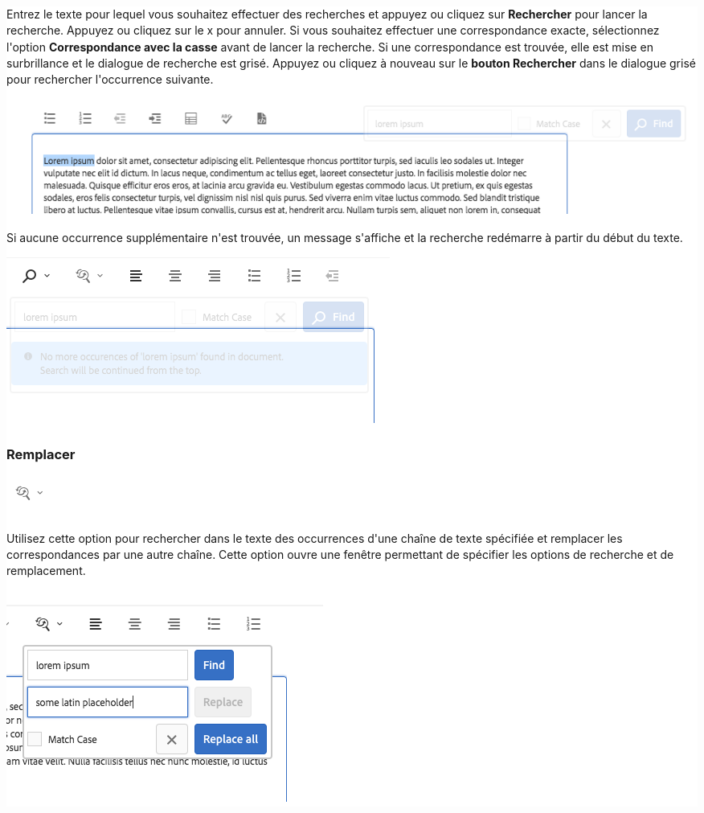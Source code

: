 Entrez le texte pour lequel vous souhaitez effectuer des recherches et appuyez ou cliquez sur **Rechercher** pour lancer la recherche. Appuyez ou cliquez sur le x pour annuler.
Si vous souhaitez effectuer une correspondance exacte, sélectionnez l&#39;option **Correspondance avec la casse** avant de lancer la recherche.
Si une correspondance est trouvée, elle est mise en surbrillance et le dialogue de recherche est grisé. Appuyez ou cliquez à nouveau sur le **bouton Rechercher** dans le dialogue grisé pour rechercher l&#39;occurrence suivante.

![](assets/screen_shot_2018-01-11at130145.png)

Si aucune occurrence supplémentaire n&#39;est trouvée, un message s&#39;affiche et la recherche redémarre à partir du début du texte.

![](assets/screen_shot_2018-01-11at130241.png)

### Remplacer

![](assets/screen_shot_2018-01-11at125910.png)

Utilisez cette option pour rechercher dans le texte des occurrences d&#39;une chaîne de texte spécifiée et remplacer les correspondances par une autre chaîne. Cette option ouvre une fenêtre permettant de spécifier les options de recherche et de remplacement.

![](assets/screen_shot_2018-01-11at130441.png)
